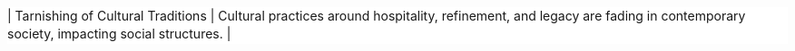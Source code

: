 | Tarnishing of Cultural Traditions                 | Cultural practices around hospitality, refinement, and legacy are fading in contemporary society, impacting social structures.                |
